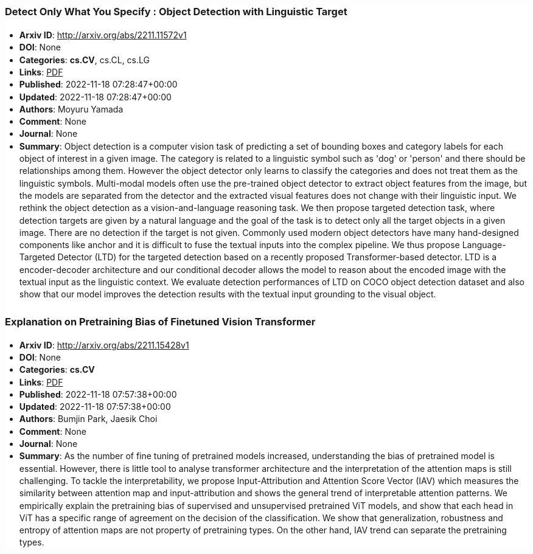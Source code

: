 

### Detect Only What You Specify : Object Detection with Linguistic Target
- **Arxiv ID**: http://arxiv.org/abs/2211.11572v1
- **DOI**: None
- **Categories**: **cs.CV**, cs.CL, cs.LG
- **Links**: [PDF](http://arxiv.org/pdf/2211.11572v1)
- **Published**: 2022-11-18 07:28:47+00:00
- **Updated**: 2022-11-18 07:28:47+00:00
- **Authors**: Moyuru Yamada
- **Comment**: None
- **Journal**: None
- **Summary**: Object detection is a computer vision task of predicting a set of bounding boxes and category labels for each object of interest in a given image. The category is related to a linguistic symbol such as 'dog' or 'person' and there should be relationships among them. However the object detector only learns to classify the categories and does not treat them as the linguistic symbols. Multi-modal models often use the pre-trained object detector to extract object features from the image, but the models are separated from the detector and the extracted visual features does not change with their linguistic input. We rethink the object detection as a vision-and-language reasoning task. We then propose targeted detection task, where detection targets are given by a natural language and the goal of the task is to detect only all the target objects in a given image. There are no detection if the target is not given. Commonly used modern object detectors have many hand-designed components like anchor and it is difficult to fuse the textual inputs into the complex pipeline. We thus propose Language-Targeted Detector (LTD) for the targeted detection based on a recently proposed Transformer-based detector. LTD is a encoder-decoder architecture and our conditional decoder allows the model to reason about the encoded image with the textual input as the linguistic context. We evaluate detection performances of LTD on COCO object detection dataset and also show that our model improves the detection results with the textual input grounding to the visual object.



### Explanation on Pretraining Bias of Finetuned Vision Transformer
- **Arxiv ID**: http://arxiv.org/abs/2211.15428v1
- **DOI**: None
- **Categories**: **cs.CV**
- **Links**: [PDF](http://arxiv.org/pdf/2211.15428v1)
- **Published**: 2022-11-18 07:57:38+00:00
- **Updated**: 2022-11-18 07:57:38+00:00
- **Authors**: Bumjin Park, Jaesik Choi
- **Comment**: None
- **Journal**: None
- **Summary**: As the number of fine tuning of pretrained models increased, understanding the bias of pretrained model is essential. However, there is little tool to analyse transformer architecture and the interpretation of the attention maps is still challenging. To tackle the interpretability, we propose Input-Attribution and Attention Score Vector (IAV) which measures the similarity between attention map and input-attribution and shows the general trend of interpretable attention patterns. We empirically explain the pretraining bias of supervised and unsupervised pretrained ViT models, and show that each head in ViT has a specific range of agreement on the decision of the classification. We show that generalization, robustness and entropy of attention maps are not property of pretraining types. On the other hand, IAV trend can separate the pretraining types.
